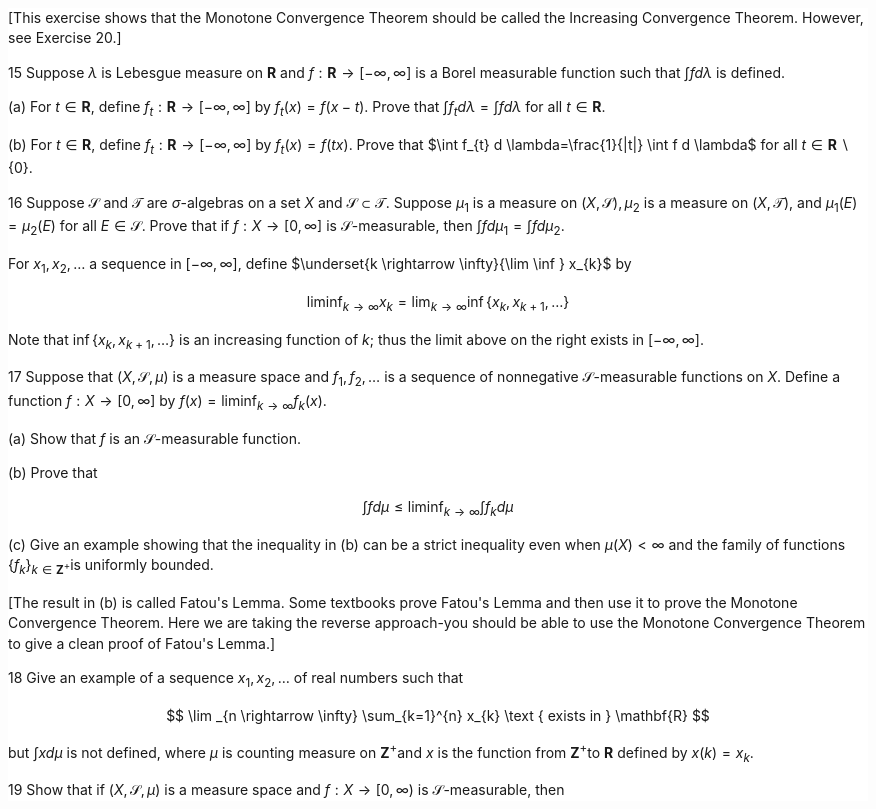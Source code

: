 [This exercise shows that the Monotone Convergence Theorem should be called the Increasing Convergence Theorem. However, see Exercise 20.]

15 Suppose $\lambda$ is Lebesgue measure on $\mathbf{R}$ and $f: \mathbf{R} \rightarrow[-\infty, \infty]$ is a Borel measurable function such that $\int f d \lambda$ is defined.

(a) For $t \in \mathbf{R}$, define $f_{t}: \mathbf{R} \rightarrow[-\infty, \infty]$ by $f_{t}(x)=f(x-t)$. Prove that $\int f_{t} d \lambda=\int f d \lambda$ for all $t \in \mathbf{R}$.

(b) For $t \in \mathbf{R}$, define $f_{t}: \mathbf{R} \rightarrow[-\infty, \infty]$ by $f_{t}(x)=f(t x)$. Prove that $\int f_{t} d \lambda=\frac{1}{|t|} \int f d \lambda$ for all $t \in \mathbf{R} \backslash\{0\}$.

16 Suppose $\mathcal{S}$ and $\mathcal{T}$ are $\sigma$-algebras on a set $X$ and $\mathcal{S} \subset \mathcal{T}$. Suppose $\mu_{1}$ is a measure on $(X, \mathcal{S}), \mu_{2}$ is a measure on $(X, \mathcal{T})$, and $\mu_{1}(E)=\mu_{2}(E)$ for all $E \in \mathcal{S}$. Prove that if $f: X \rightarrow[0, \infty]$ is $\mathcal{S}$-measurable, then $\int f d \mu_{1}=\int f d \mu_{2}$.

For $x_{1}, x_{2}, \ldots$ a sequence in $[-\infty, \infty]$, define $\underset{k \rightarrow \infty}{\lim \inf } x_{k}$ by

$$
\liminf _{k \rightarrow \infty} x_{k}=\lim _{k \rightarrow \infty} \inf \left\{x_{k}, x_{k+1}, \ldots\right\}
$$

Note that $\inf \left\{x_{k}, x_{k+1}, \ldots\right\}$ is an increasing function of $k$; thus the limit above on the right exists in $[-\infty, \infty]$.

17 Suppose that $(X, \mathcal{S}, \mu)$ is a measure space and $f_{1}, f_{2}, \ldots$ is a sequence of nonnegative $\mathcal{S}$-measurable functions on $X$. Define a function $f: X \rightarrow[0, \infty]$ by $f(x)=\liminf _{k \rightarrow \infty} f_{k}(x)$.

(a) Show that $f$ is an $\mathcal{S}$-measurable function.

(b) Prove that

$$
\int f d \mu \leq \liminf _{k \rightarrow \infty} \int f_{k} d \mu
$$

(c) Give an example showing that the inequality in (b) can be a strict inequality even when $\mu(X)<\infty$ and the family of functions $\left\{f_{k}\right\}_{k \in \mathbf{Z}^{+}}$is uniformly bounded.

[The result in (b) is called Fatou's Lemma. Some textbooks prove Fatou's Lemma and then use it to prove the Monotone Convergence Theorem. Here we are taking the reverse approach-you should be able to use the Monotone Convergence Theorem to give a clean proof of Fatou's Lemma.]

18 Give an example of a sequence $x_{1}, x_{2}, \ldots$ of real numbers such that

$$
\lim _{n \rightarrow \infty} \sum_{k=1}^{n} x_{k} \text { exists in } \mathbf{R}
$$

but $\int x d \mu$ is not defined, where $\mu$ is counting measure on $\mathbf{Z}^{+}$and $x$ is the function from $\mathbf{Z}^{+}$to $\mathbf{R}$ defined by $x(k)=x_{k}$.

19 Show that if $(X, \mathcal{S}, \mu)$ is a measure space and $f: X \rightarrow[0, \infty)$ is $\mathcal{S}$-measurable, then
